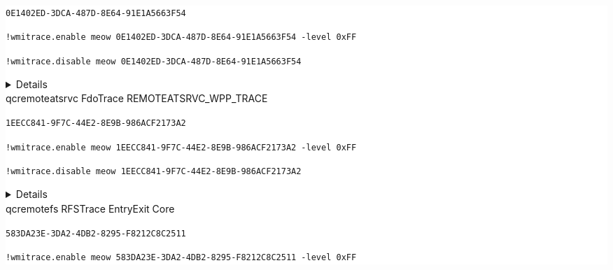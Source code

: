 ```
0E1402ED-3DCA-487D-8E64-91E1A5663F54
```
</td>
<td>

```
!wmitrace.enable meow 0E1402ED-3DCA-487D-8E64-91E1A5663F54 -level 0xFF
```
</td>
<td>

```
!wmitrace.disable meow 0E1402ED-3DCA-487D-8E64-91E1A5663F54
```
</td>
<td><details></details></td>
</tr>
<tr>
<td>qcremoteatsrvc</td>
<td>FdoTrace
REMOTEATSRVC_WPP_TRACE</td>
<td>

```
1EECC841-9F7C-44E2-8E9B-986ACF2173A2
```
</td>
<td>

```
!wmitrace.enable meow 1EECC841-9F7C-44E2-8E9B-986ACF2173A2 -level 0xFF
```
</td>
<td>

```
!wmitrace.disable meow 1EECC841-9F7C-44E2-8E9B-986ACF2173A2
```
</td>
<td><details></details></td>
</tr>
<tr>
<td>qcremotefs</td>
<td>RFSTrace
EntryExit
Core</td>
<td>

```
583DA23E-3DA2-4DB2-8295-F8212C8C2511
```
</td>
<td>

```
!wmitrace.enable meow 583DA23E-3DA2-4DB2-8295-F8212C8C2511 -level 0xFF
```
</td>
<td>
